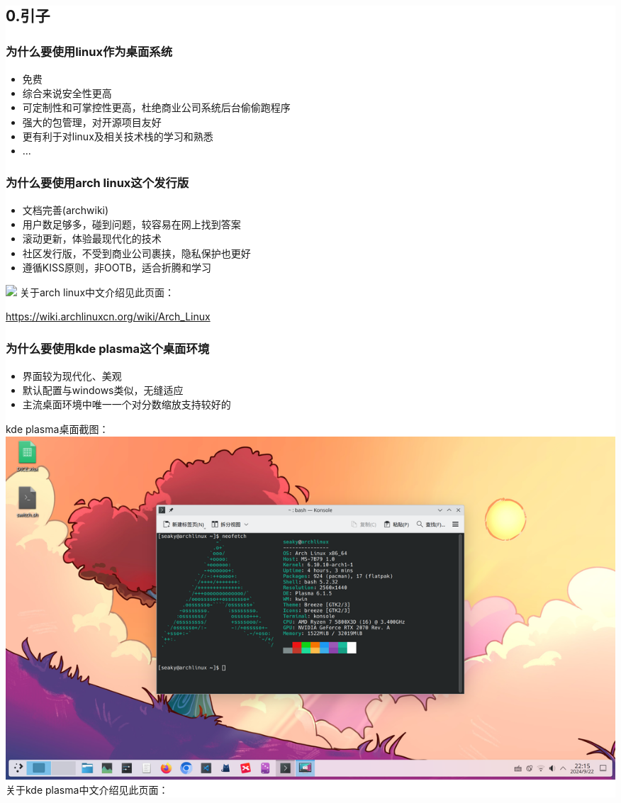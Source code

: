 ## 0.引子
### 为什么要使用linux作为桌面系统
- 免费
- 综合来说安全性更高
- 可定制性和可掌控性更高，杜绝商业公司系统后台偷偷跑程序
- 强大的包管理，对开源项目友好
- 更有利于对linux及相关技术栈的学习和熟悉
- ...

### 为什么要使用arch linux这个发行版
- 文档完善(archwiki)
- 用户数足够多，碰到问题，较容易在网上找到答案
- 滚动更新，体验最现代化的技术
- 社区发行版，不受到商业公司裹挟，隐私保护也更好
- 遵循KISS原则，非OOTB，适合折腾和学习

![](assets/distro.webp)
关于arch linux中文介绍见此页面：

https://wiki.archlinuxcn.org/wiki/Arch_Linux

### 为什么要使用kde plasma这个桌面环境
- 界面较为现代化、美观
- 默认配置与windows类似，无缝适应
- 主流桌面环境中唯一一个对分数缩放支持较好的

kde plasma桌面截图：
![](assets/屏幕截图_20240922_221551.png)
关于kde plasma中文介绍见此页面：
